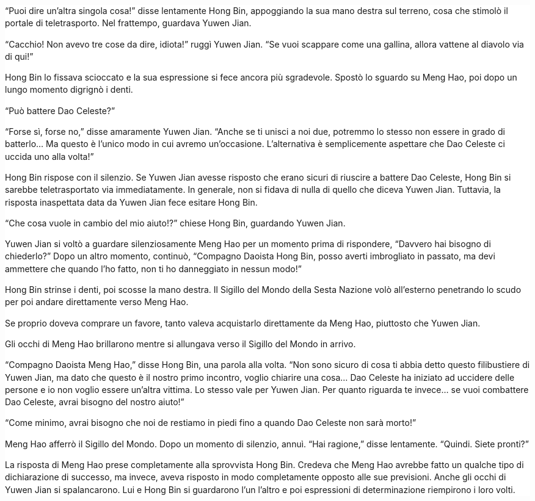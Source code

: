 
“Puoi dire un’altra singola cosa!” disse lentamente Hong Bin, appoggiando la sua mano destra sul terreno, cosa che stimolò il portale di teletrasporto. Nel frattempo, guardava Yuwen Jian.


“Cacchio! Non avevo tre cose da dire, idiota!” ruggì Yuwen Jian. “Se vuoi scappare come una gallina, allora vattene al diavolo via di qui!”


Hong Bin lo fissava scioccato e la sua espressione si fece ancora più sgradevole. Spostò lo sguardo su Meng Hao, poi dopo un lungo momento digrignò i denti.


“Può battere Dao Celeste?”


“Forse sì, forse no,” disse amaramente Yuwen Jian. “Anche se ti unisci a noi due, potremmo lo stesso non essere in grado di batterlo… Ma questo è l’unico modo in cui avremo un’occasione. L’alternativa è semplicemente aspettare che Dao Celeste ci uccida uno alla volta!”


Hong Bin rispose con il silenzio. Se Yuwen Jian avesse risposto che erano sicuri di riuscire a battere Dao Celeste, Hong Bin si sarebbe teletrasportato via immediatamente. In generale, non si fidava di nulla di quello che diceva Yuwen Jian. Tuttavia, la risposta inaspettata data da Yuwen Jian fece esitare Hong Bin.


“Che cosa vuole in cambio del mio aiuto!?” chiese Hong Bin, guardando Yuwen Jian.


Yuwen Jian si voltò a guardare silenziosamente Meng Hao per un momento prima di rispondere, “Davvero hai bisogno di chiederlo?” Dopo un altro momento, continuò, “Compagno Daoista Hong Bin, posso averti imbrogliato in passato, ma devi ammettere che quando l’ho fatto, non ti ho danneggiato in nessun modo!”


Hong Bin strinse i denti, poi scosse la mano destra. Il Sigillo del Mondo della Sesta Nazione volò all’esterno penetrando lo scudo per poi andare direttamente verso Meng Hao.


Se proprio doveva comprare un favore, tanto valeva acquistarlo direttamente da Meng Hao, piuttosto che Yuwen Jian.


Gli occhi di Meng Hao brillarono mentre si allungava verso il Sigillo del Mondo in arrivo.


“Compagno Daoista Meng Hao,” disse Hong Bin, una parola alla volta. “Non sono sicuro di cosa ti abbia detto questo filibustiere di Yuwen Jian, ma dato che questo è il nostro primo incontro, voglio chiarire una cosa… Dao Celeste ha iniziato ad uccidere delle persone e io non voglio essere un’altra vittima. Lo stesso vale per Yuwen Jian. Per quanto riguarda te invece… se vuoi combattere Dao Celeste, avrai bisogno del nostro aiuto!”


“Come minimo, avrai bisogno che noi de restiamo in piedi fino a quando Dao Celeste non sarà morto!”


Meng Hao afferrò il Sigillo del Mondo. Dopo un momento di silenzio, annuì. “Hai ragione,” disse lentamente. “Quindi. Siete pronti?”


La risposta di Meng Hao prese completamente alla sprovvista Hong Bin. Credeva che Meng Hao avrebbe fatto un qualche tipo di dichiarazione di successo, ma invece, aveva risposto in modo completamente opposto alle sue previsioni. Anche gli occhi di Yuwen Jian si spalancarono. Lui e Hong Bin si guardarono l’un l’altro e poi espressioni di determinazione riempirono i loro volti.
